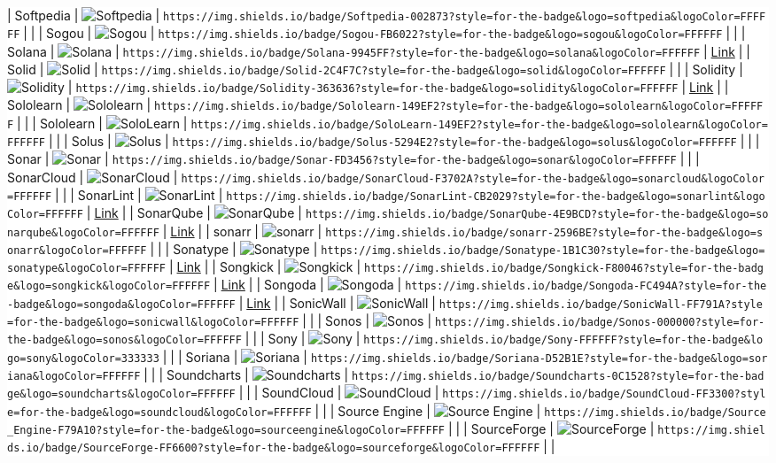 | Softpedia | ![Softpedia](https://img.shields.io/badge/Softpedia-002873?style=for-the-badge&logo=softpedia&logoColor=FFFFFF) | `https://img.shields.io/badge/Softpedia-002873?style=for-the-badge&logo=softpedia&logoColor=FFFFFF` |   |
| Sogou | ![Sogou](https://img.shields.io/badge/Sogou-FB6022?style=for-the-badge&logo=sogou&logoColor=FFFFFF) | `https://img.shields.io/badge/Sogou-FB6022?style=for-the-badge&logo=sogou&logoColor=FFFFFF` |   |
| Solana | ![Solana](https://img.shields.io/badge/Solana-9945FF?style=for-the-badge&logo=solana&logoColor=FFFFFF) | `https://img.shields.io/badge/Solana-9945FF?style=for-the-badge&logo=solana&logoColor=FFFFFF` | [Link](https://solana.com/branding) |
| Solid | ![Solid](https://img.shields.io/badge/Solid-2C4F7C?style=for-the-badge&logo=solid&logoColor=FFFFFF) | `https://img.shields.io/badge/Solid-2C4F7C?style=for-the-badge&logo=solid&logoColor=FFFFFF` |   |
| Solidity | ![Solidity](https://img.shields.io/badge/Solidity-363636?style=for-the-badge&logo=solidity&logoColor=FFFFFF) | `https://img.shields.io/badge/Solidity-363636?style=for-the-badge&logo=solidity&logoColor=FFFFFF` | [Link](https://docs.soliditylang.org/en/v0.8.6/brand-guide.html) |
| Sololearn | ![Sololearn](https://img.shields.io/badge/Sololearn-149EF2?style=for-the-badge&logo=sololearn&logoColor=FFFFFF) | `https://img.shields.io/badge/Sololearn-149EF2?style=for-the-badge&logo=sololearn&logoColor=FFFFFF` |   |
| Sololearn | ![SoloLearn](https://img.shields.io/badge/SoloLearn-149EF2?style=for-the-badge&logo=sololearn&logoColor=FFFFFF) | `https://img.shields.io/badge/SoloLearn-149EF2?style=for-the-badge&logo=sololearn&logoColor=FFFFFF` |   |
| Solus | ![Solus](https://img.shields.io/badge/Solus-5294E2?style=for-the-badge&logo=solus&logoColor=FFFFFF) | `https://img.shields.io/badge/Solus-5294E2?style=for-the-badge&logo=solus&logoColor=FFFFFF` |   |
| Sonar | ![Sonar](https://img.shields.io/badge/Sonar-FD3456?style=for-the-badge&logo=sonar&logoColor=FFFFFF) | `https://img.shields.io/badge/Sonar-FD3456?style=for-the-badge&logo=sonar&logoColor=FFFFFF` |   |
| SonarCloud | ![SonarCloud](https://img.shields.io/badge/SonarCloud-F3702A?style=for-the-badge&logo=sonarcloud&logoColor=FFFFFF) | `https://img.shields.io/badge/SonarCloud-F3702A?style=for-the-badge&logo=sonarcloud&logoColor=FFFFFF` |   |
| SonarLint | ![SonarLint](https://img.shields.io/badge/SonarLint-CB2029?style=for-the-badge&logo=sonarlint&logoColor=FFFFFF) | `https://img.shields.io/badge/SonarLint-CB2029?style=for-the-badge&logo=sonarlint&logoColor=FFFFFF` | [Link](https://www.sonarlint.org/logos/) |
| SonarQube | ![SonarQube](https://img.shields.io/badge/SonarQube-4E9BCD?style=for-the-badge&logo=sonarqube&logoColor=FFFFFF) | `https://img.shields.io/badge/SonarQube-4E9BCD?style=for-the-badge&logo=sonarqube&logoColor=FFFFFF` | [Link](https://www.sonarqube.org/logos/) |
| sonarr | ![sonarr](https://img.shields.io/badge/sonarr-2596BE?style=for-the-badge&logo=sonarr&logoColor=FFFFFF) | `https://img.shields.io/badge/sonarr-2596BE?style=for-the-badge&logo=sonarr&logoColor=FFFFFF` |   |
| Sonatype | ![Sonatype](https://img.shields.io/badge/Sonatype-1B1C30?style=for-the-badge&logo=sonatype&logoColor=FFFFFF) | `https://img.shields.io/badge/Sonatype-1B1C30?style=for-the-badge&logo=sonatype&logoColor=FFFFFF` | [Link](https://www.sonatype.com/company/press-kit) |
| Songkick | ![Songkick](https://img.shields.io/badge/Songkick-F80046?style=for-the-badge&logo=songkick&logoColor=FFFFFF) | `https://img.shields.io/badge/Songkick-F80046?style=for-the-badge&logo=songkick&logoColor=FFFFFF` | [Link](https://www.songkick.com/style-guide/design) |
| Songoda | ![Songoda](https://img.shields.io/badge/Songoda-FC494A?style=for-the-badge&logo=songoda&logoColor=FFFFFF) | `https://img.shields.io/badge/Songoda-FC494A?style=for-the-badge&logo=songoda&logoColor=FFFFFF` | [Link](https://songoda.com/branding) |
| SonicWall | ![SonicWall](https://img.shields.io/badge/SonicWall-FF791A?style=for-the-badge&logo=sonicwall&logoColor=FFFFFF) | `https://img.shields.io/badge/SonicWall-FF791A?style=for-the-badge&logo=sonicwall&logoColor=FFFFFF` |   |
| Sonos | ![Sonos](https://img.shields.io/badge/Sonos-000000?style=for-the-badge&logo=sonos&logoColor=FFFFFF) | `https://img.shields.io/badge/Sonos-000000?style=for-the-badge&logo=sonos&logoColor=FFFFFF` |   |
| Sony | ![Sony](https://img.shields.io/badge/Sony-FFFFFF?style=for-the-badge&logo=sony&logoColor=333333) | `https://img.shields.io/badge/Sony-FFFFFF?style=for-the-badge&logo=sony&logoColor=333333` |   |
| Soriana | ![Soriana](https://img.shields.io/badge/Soriana-D52B1E?style=for-the-badge&logo=soriana&logoColor=FFFFFF) | `https://img.shields.io/badge/Soriana-D52B1E?style=for-the-badge&logo=soriana&logoColor=FFFFFF` |   |
| Soundcharts | ![Soundcharts](https://img.shields.io/badge/Soundcharts-0C1528?style=for-the-badge&logo=soundcharts&logoColor=FFFFFF) | `https://img.shields.io/badge/Soundcharts-0C1528?style=for-the-badge&logo=soundcharts&logoColor=FFFFFF` |   |
| SoundCloud | ![SoundCloud](https://img.shields.io/badge/SoundCloud-FF3300?style=for-the-badge&logo=soundcloud&logoColor=FFFFFF) | `https://img.shields.io/badge/SoundCloud-FF3300?style=for-the-badge&logo=soundcloud&logoColor=FFFFFF` |   |
| Source Engine | ![Source Engine](https://img.shields.io/badge/Source_Engine-F79A10?style=for-the-badge&logo=sourceengine&logoColor=FFFFFF) | `https://img.shields.io/badge/Source_Engine-F79A10?style=for-the-badge&logo=sourceengine&logoColor=FFFFFF` |   |
| SourceForge | ![SourceForge](https://img.shields.io/badge/SourceForge-FF6600?style=for-the-badge&logo=sourceforge&logoColor=FFFFFF) | `https://img.shields.io/badge/SourceForge-FF6600?style=for-the-badge&logo=sourceforge&logoColor=FFFFFF` |   |